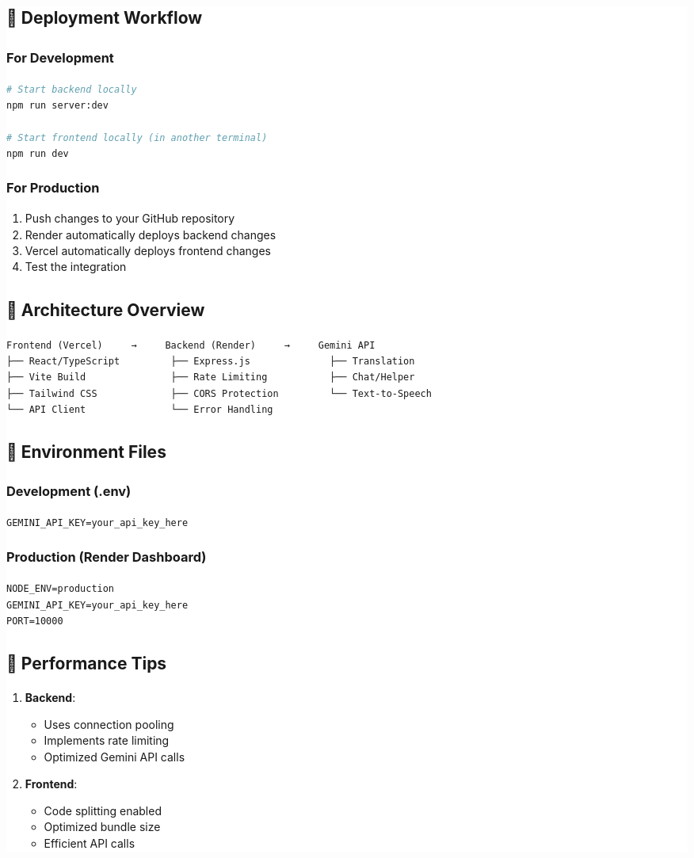 ## 🔄 Deployment Workflow

### For Development

```bash
# Start backend locally
npm run server:dev

# Start frontend locally (in another terminal)
npm run dev
```

### For Production

1. Push changes to your GitHub repository
2. Render automatically deploys backend changes
3. Vercel automatically deploys frontend changes
4. Test the integration

## 🌟 Architecture Overview

```
Frontend (Vercel)     →     Backend (Render)     →     Gemini API
├── React/TypeScript         ├── Express.js              ├── Translation
├── Vite Build               ├── Rate Limiting           ├── Chat/Helper
├── Tailwind CSS             ├── CORS Protection         └── Text-to-Speech
└── API Client               └── Error Handling
```

## 📝 Environment Files

### Development (.env)
```env
GEMINI_API_KEY=your_api_key_here
```

### Production (Render Dashboard)
```env
NODE_ENV=production
GEMINI_API_KEY=your_api_key_here
PORT=10000
```

## 🚀 Performance Tips

1. **Backend**:
   - Uses connection pooling
   - Implements rate limiting
   - Optimized Gemini API calls

2. **Frontend**:
   - Code splitting enabled
   - Optimized bundle size
   - Efficient API calls
